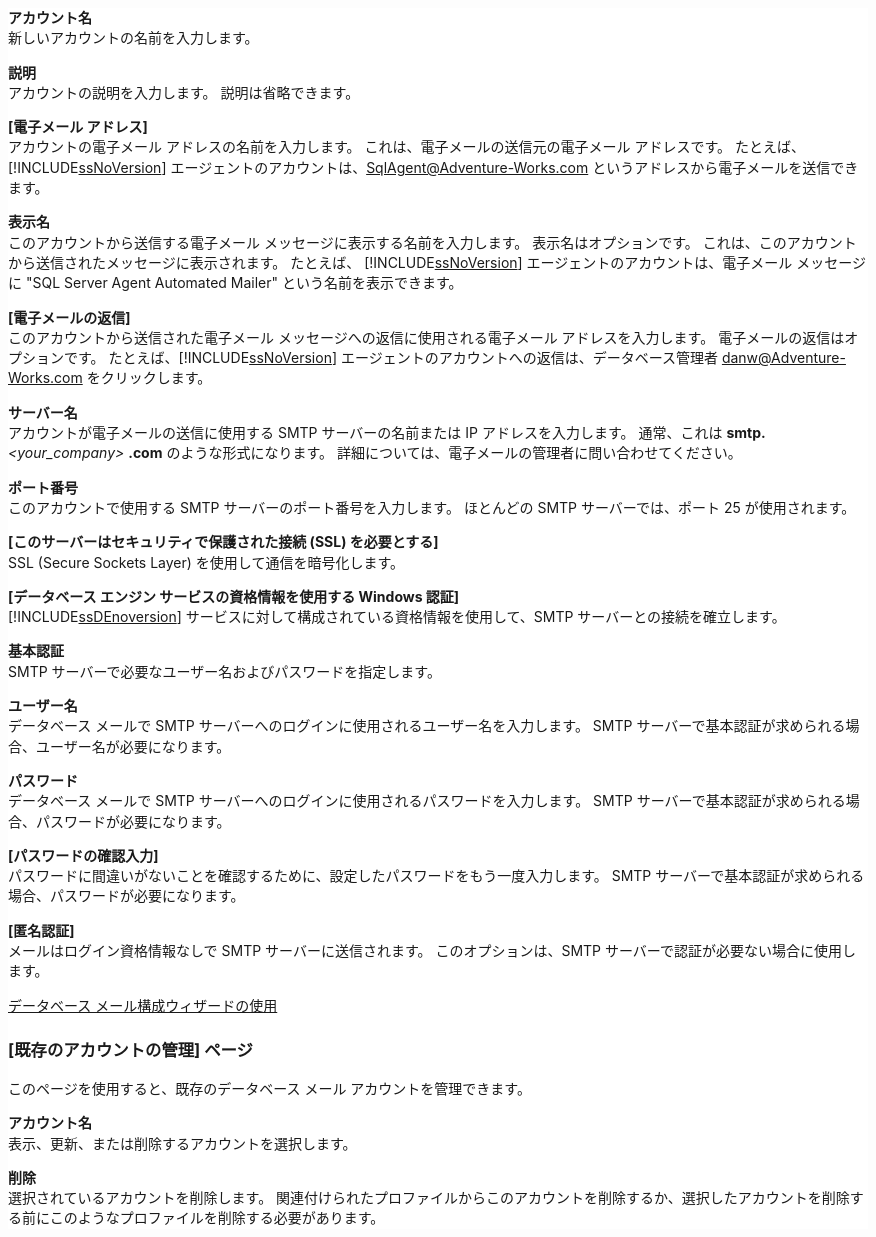  **アカウント名**  
 新しいアカウントの名前を入力します。  
  
 **説明**  
 アカウントの説明を入力します。 説明は省略できます。  
  
 **[電子メール アドレス]**  
 アカウントの電子メール アドレスの名前を入力します。 これは、電子メールの送信元の電子メール アドレスです。 たとえば、[!INCLUDE[ssNoVersion](../../includes/ssnoversion-md.md)] エージェントのアカウントは、SqlAgent@Adventure-Works.com というアドレスから電子メールを送信できます。  
  
 **表示名**  
 このアカウントから送信する電子メール メッセージに表示する名前を入力します。 表示名はオプションです。 これは、このアカウントから送信されたメッセージに表示されます。 たとえば、 [!INCLUDE[ssNoVersion](../../includes/ssnoversion-md.md)] エージェントのアカウントは、電子メール メッセージに "SQL Server Agent Automated Mailer" という名前を表示できます。  
  
 **[電子メールの返信]**  
 このアカウントから送信された電子メール メッセージへの返信に使用される電子メール アドレスを入力します。 電子メールの返信はオプションです。 たとえば、[!INCLUDE[ssNoVersion](../../includes/ssnoversion-md.md)] エージェントのアカウントへの返信は、データベース管理者 danw@Adventure-Works.com をクリックします。  
  
 **サーバー名**  
 アカウントが電子メールの送信に使用する SMTP サーバーの名前または IP アドレスを入力します。 通常、これは **smtp.** _<your_company>_ **.com** のような形式になります。 詳細については、電子メールの管理者に問い合わせてください。  
  
 **ポート番号**  
 このアカウントで使用する SMTP サーバーのポート番号を入力します。 ほとんどの SMTP サーバーでは、ポート 25 が使用されます。  
  
 **[このサーバーはセキュリティで保護された接続 (SSL) を必要とする]**  
 SSL (Secure Sockets Layer) を使用して通信を暗号化します。  
  
 **[データベース エンジン サービスの資格情報を使用する Windows 認証]**  
 [!INCLUDE[ssDEnoversion](../../includes/ssdenoversion-md.md)] サービスに対して構成されている資格情報を使用して、SMTP サーバーとの接続を確立します。  
  
 **基本認証**  
 SMTP サーバーで必要なユーザー名およびパスワードを指定します。  
  
 **ユーザー名**  
 データベース メールで SMTP サーバーへのログインに使用されるユーザー名を入力します。 SMTP サーバーで基本認証が求められる場合、ユーザー名が必要になります。  
  
 **パスワード**  
 データベース メールで SMTP サーバーへのログインに使用されるパスワードを入力します。 SMTP サーバーで基本認証が求められる場合、パスワードが必要になります。  
  
 **[パスワードの確認入力]**  
 パスワードに間違いがないことを確認するために、設定したパスワードをもう一度入力します。 SMTP サーバーで基本認証が求められる場合、パスワードが必要になります。  
  
 **[匿名認証]**  
 メールはログイン資格情報なしで SMTP サーバーに送信されます。 このオプションは、SMTP サーバーで認証が必要ない場合に使用します。  
  
 [データベース メール構成ウィザードの使用](#DBWizard)  
  
###  <a name="manage-existing-account-page"></a><a name="ExistingAccount"></a> [既存のアカウントの管理] ページ  
 このページを使用すると、既存のデータベース メール アカウントを管理できます。  
  
 **アカウント名**  
 表示、更新、または削除するアカウントを選択します。  
  
 **削除**  
 選択されているアカウントを削除します。 関連付けられたプロファイルからこのアカウントを削除するか、選択したアカウントを削除する前にこのようなプロファイルを削除する必要があります。  
  